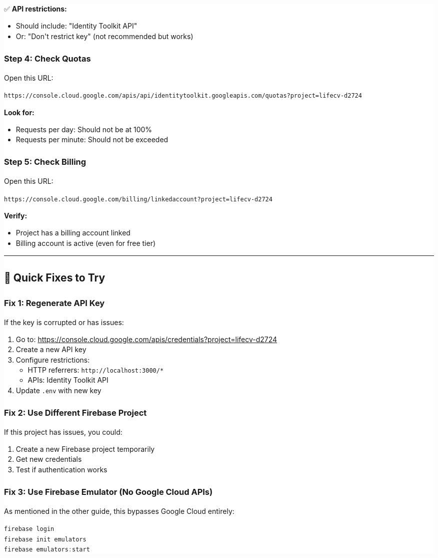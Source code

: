 ✅ **API restrictions:**
- Should include: "Identity Toolkit API"
- Or: "Don't restrict key" (not recommended but works)

### Step 4: Check Quotas

Open this URL:
```
https://console.cloud.google.com/apis/api/identitytoolkit.googleapis.com/quotas?project=lifecv-d2724
```

**Look for:**
- Requests per day: Should not be at 100%
- Requests per minute: Should not be exceeded

### Step 5: Check Billing

Open this URL:
```
https://console.cloud.google.com/billing/linkedaccount?project=lifecv-d2724
```

**Verify:**
- Project has a billing account linked
- Billing account is active (even for free tier)

---

## 🔧 Quick Fixes to Try

### Fix 1: Regenerate API Key

If the key is corrupted or has issues:

1. Go to: https://console.cloud.google.com/apis/credentials?project=lifecv-d2724
2. Create a new API key
3. Configure restrictions:
   - HTTP referrers: `http://localhost:3000/*`
   - APIs: Identity Toolkit API
4. Update `.env` with new key

### Fix 2: Use Different Firebase Project

If this project has issues, you could:
1. Create a new Firebase project temporarily
2. Get new credentials
3. Test if authentication works

### Fix 3: Use Firebase Emulator (No Google Cloud APIs)

As mentioned in the other guide, this bypasses Google Cloud entirely:
```powershell
firebase login
firebase init emulators
firebase emulators:start
```
